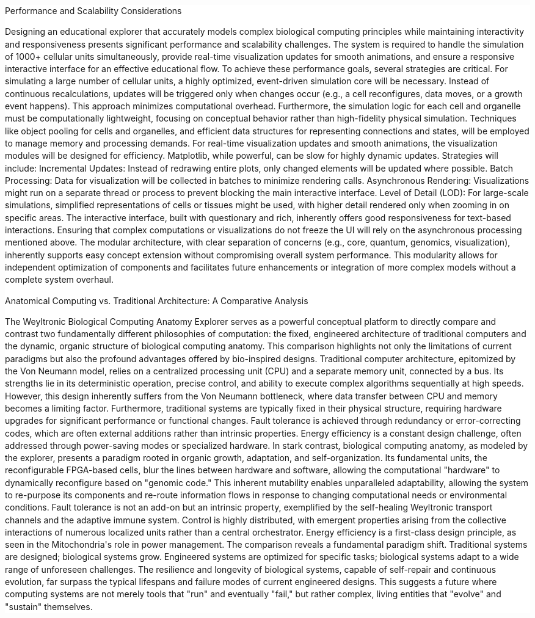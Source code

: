 Performance and Scalability Considerations

Designing an educational explorer that accurately models complex biological computing principles while maintaining interactivity and responsiveness presents significant performance and scalability challenges. The system is required to handle the simulation of 1000+ cellular units simultaneously, provide real-time visualization updates for smooth animations, and ensure a responsive interactive interface for an effective educational flow.
To achieve these performance goals, several strategies are critical. For simulating a large number of cellular units, a highly optimized, event-driven simulation core will be necessary. Instead of continuous recalculations, updates will be triggered only when changes occur (e.g., a cell reconfigures, data moves, or a growth event happens). This approach minimizes computational overhead. Furthermore, the simulation logic for each cell and organelle must be computationally lightweight, focusing on conceptual behavior rather than high-fidelity physical simulation. Techniques like object pooling for cells and organelles, and efficient data structures for representing connections and states, will be employed to manage memory and processing demands.
For real-time visualization updates and smooth animations, the visualization modules will be designed for efficiency. Matplotlib, while powerful, can be slow for highly dynamic updates. Strategies will include:
Incremental Updates: Instead of redrawing entire plots, only changed elements will be updated where possible.
Batch Processing: Data for visualization will be collected in batches to minimize rendering calls.
Asynchronous Rendering: Visualizations might run on a separate thread or process to prevent blocking the main interactive interface.
Level of Detail (LOD): For large-scale simulations, simplified representations of cells or tissues might be used, with higher detail rendered only when zooming in on specific areas.
The interactive interface, built with questionary and rich, inherently offers good responsiveness for text-based interactions. Ensuring that complex computations or visualizations do not freeze the UI will rely on the asynchronous processing mentioned above. The modular architecture, with clear separation of concerns (e.g., core, quantum, genomics, visualization), inherently supports easy concept extension without compromising overall system performance. This modularity allows for independent optimization of components and facilitates future enhancements or integration of more complex models without a complete system overhaul.

Anatomical Computing vs. Traditional Architecture: A Comparative Analysis

The Weyltronic Biological Computing Anatomy Explorer serves as a powerful conceptual platform to directly compare and contrast two fundamentally different philosophies of computation: the fixed, engineered architecture of traditional computers and the dynamic, organic structure of biological computing anatomy. This comparison highlights not only the limitations of current paradigms but also the profound advantages offered by bio-inspired designs.
Traditional computer architecture, epitomized by the Von Neumann model, relies on a centralized processing unit (CPU) and a separate memory unit, connected by a bus. Its strengths lie in its deterministic operation, precise control, and ability to execute complex algorithms sequentially at high speeds. However, this design inherently suffers from the Von Neumann bottleneck, where data transfer between CPU and memory becomes a limiting factor. Furthermore, traditional systems are typically fixed in their physical structure, requiring hardware upgrades for significant performance or functional changes. Fault tolerance is achieved through redundancy or error-correcting codes, which are often external additions rather than intrinsic properties. Energy efficiency is a constant design challenge, often addressed through power-saving modes or specialized hardware.
In stark contrast, biological computing anatomy, as modeled by the explorer, presents a paradigm rooted in organic growth, adaptation, and self-organization. Its fundamental units, the reconfigurable FPGA-based cells, blur the lines between hardware and software, allowing the computational "hardware" to dynamically reconfigure based on "genomic code." This inherent mutability enables unparalleled adaptability, allowing the system to re-purpose its components and re-route information flows in response to changing computational needs or environmental conditions. Fault tolerance is not an add-on but an intrinsic property, exemplified by the self-healing Weyltronic transport channels and the adaptive immune system. Control is highly distributed, with emergent properties arising from the collective interactions of numerous localized units rather than a central orchestrator. Energy efficiency is a first-class design principle, as seen in the Mitochondria's role in power management.
The comparison reveals a fundamental paradigm shift. Traditional systems are designed; biological systems grow. Engineered systems are optimized for specific tasks; biological systems adapt to a wide range of unforeseen challenges. The resilience and longevity of biological systems, capable of self-repair and continuous evolution, far surpass the typical lifespans and failure modes of current engineered designs. This suggests a future where computing systems are not merely tools that "run" and eventually "fail," but rather complex, living entities that "evolve" and "sustain" themselves.